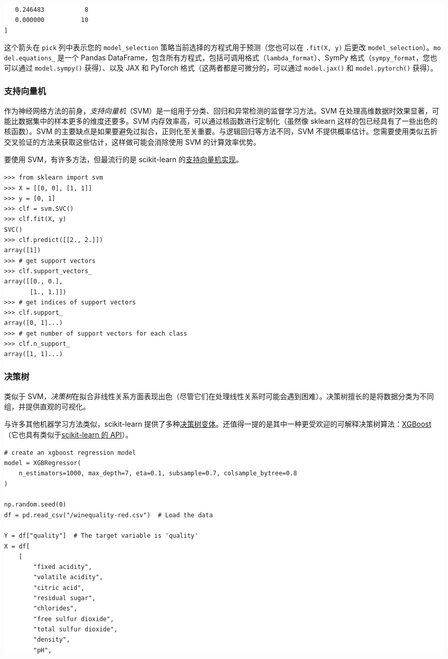 ```
   0.246483           8
   0.000000          10
]
```

这个箭头在 `pick` 列中表示您的 `model_selection` 策略当前选择的方程式用于预测（您也可以在 `.fit(X, y)` 后更改 `model_selection`）。`model.equations_` 是一个 Pandas DataFrame，包含所有方程式，包括可调用格式（`lambda_format`）、SymPy 格式（`sympy_format`，您也可以通过 `model.sympy()` 获得）、以及 JAX 和 PyTorch 格式（这两者都是可微分的，可以通过 `model.jax()` 和 `model.pytorch()` 获得）。

### 支持向量机

作为神经网络方法的前身，*支持向量机*（SVM）是一组用于分类、回归和异常检测的监督学习方法。SVM 在处理高维数据时效果显著，可能比数据集中的样本更多的维度还要多。SVM 内存效率高，可以通过核函数进行定制化（虽然像 sklearn 这样的包已经具有了一些出色的核函数）。SVM 的主要缺点是如果要避免过拟合，正则化至关重要。与逻辑回归等方法不同，SVM 不提供概率估计。您需要使用类似五折交叉验证的方法来获取这些估计，这样做可能会消除使用 SVM 的计算效率优势。

要使用 SVM，有许多方法，但最流行的是 scikit-learn 的[支持向量机实现](https://oreil.ly/5NYAF)。

```
>>> from sklearn import svm
>>> X = [[0, 0], [1, 1]]
>>> y = [0, 1]
>>> clf = svm.SVC()
>>> clf.fit(X, y)
SVC()
>>> clf.predict([[2., 2.]])
array([1])
>>> # get support vectors
>>> clf.support_vectors_
array([[0., 0.],
       [1., 1.]])
>>> # get indices of support vectors
>>> clf.support_
array([0, 1]...)
>>> # get number of support vectors for each class
>>> clf.n_support_
array([1, 1]...)
```

### 决策树

类似于 SVM，*决策树*在拟合非线性关系方面表现出色（尽管它们在处理线性关系时可能会遇到困难）。决策树擅长的是将数据分类为不同组，并提供直观的可视化。

与许多其他机器学习方法类似，scikit-learn 提供了多种[决策树变体](https://oreil.ly/u81jy)。还值得一提的是其中一种更受欢迎的可解释决策树算法：[XGBoost](https://oreil.ly/EkTuq)（它也具有类似于[scikit-learn 的 API](https://oreil.ly/pz1qL)）。

```
# create an xgboost regression model
model = XGBRegressor(
    n_estimators=1000, max_depth=7, eta=0.1, subsample=0.7, colsample_bytree=0.8
)

np.random.seed(0)
df = pd.read_csv("/winequality-red.csv")  # Load the data

Y = df["quality"]  # The target variable is 'quality'
X = df[
    [
        "fixed acidity",
        "volatile acidity",
        "citric acid",
        "residual sugar",
        "chlorides",
        "free sulfur dioxide",
        "total sulfur dioxide",
        "density",
        "pH",
```